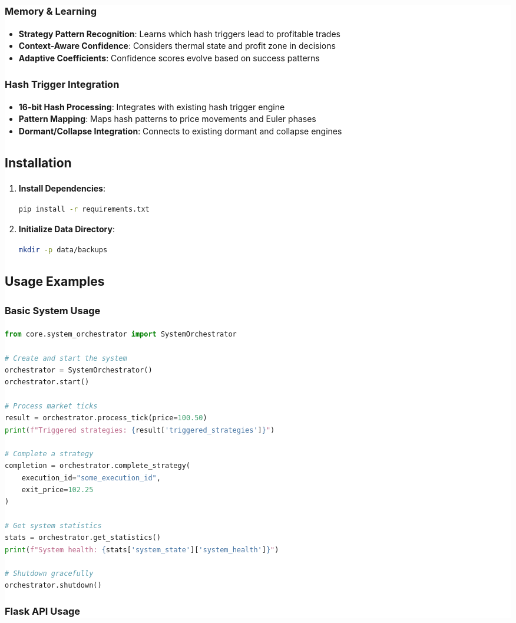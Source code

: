 ### Memory & Learning
- **Strategy Pattern Recognition**: Learns which hash triggers lead to profitable trades
- **Context-Aware Confidence**: Considers thermal state and profit zone in decisions
- **Adaptive Coefficients**: Confidence scores evolve based on success patterns

### Hash Trigger Integration
- **16-bit Hash Processing**: Integrates with existing hash trigger engine
- **Pattern Mapping**: Maps hash patterns to price movements and Euler phases
- **Dormant/Collapse Integration**: Connects to existing dormant and collapse engines

## Installation

1. **Install Dependencies**:
   ```bash
   pip install -r requirements.txt
   ```

2. **Initialize Data Directory**:
   ```bash
   mkdir -p data/backups
   ```

## Usage Examples

### Basic System Usage

```python
from core.system_orchestrator import SystemOrchestrator

# Create and start the system
orchestrator = SystemOrchestrator()
orchestrator.start()

# Process market ticks
result = orchestrator.process_tick(price=100.50)
print(f"Triggered strategies: {result['triggered_strategies']}")

# Complete a strategy
completion = orchestrator.complete_strategy(
    execution_id="some_execution_id",
    exit_price=102.25
)

# Get system statistics
stats = orchestrator.get_statistics()
print(f"System health: {stats['system_state']['system_health']}")

# Shutdown gracefully
orchestrator.shutdown()
```

### Flask API Usage
